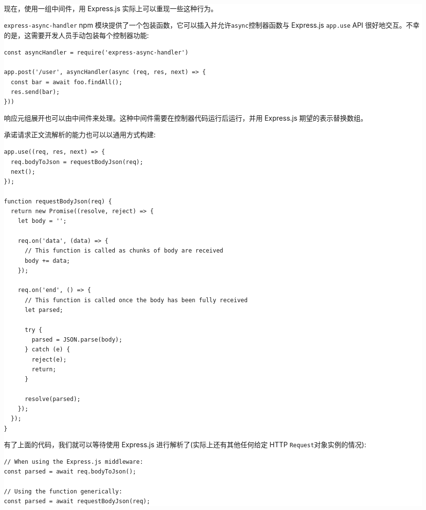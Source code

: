 现在，使用一组中间件，用 Express.js 实际上可以重现一些这种行为。

`express-async-handler` npm 模块提供了一个包装函数，它可以插入并允许`async`控制器函数与 Express.js `app.use` API 很好地交互。不幸的是，这需要开发人员手动包装每个控制器功能:

```
const asyncHandler = require('express-async-handler')

app.post('/user', asyncHandler(async (req, res, next) => {
  const bar = await foo.findAll();
  res.send(bar);
}))

```

响应元组展开也可以由中间件来处理。这种中间件需要在控制器代码运行后运行，并用 Express.js 期望的表示替换数组。

承诺请求正文流解析的能力也可以以通用方式构建:

```
app.use((req, res, next) => {
  req.bodyToJson = requestBodyJson(req);
  next();
});

function requestBodyJson(req) {
  return new Promise((resolve, reject) => {
    let body = '';

    req.on('data', (data) => {
      // This function is called as chunks of body are received
      body += data;
    });

    req.on('end', () => {
      // This function is called once the body has been fully received
      let parsed;

      try {
        parsed = JSON.parse(body);
      } catch (e) {
        reject(e);
        return;
      }

      resolve(parsed);
    });
  });
}

```

有了上面的代码，我们就可以等待使用 Express.js 进行解析了(实际上还有其他任何给定 HTTP `Request`对象实例的情况):

```
// When using the Express.js middleware:
const parsed = await req.bodyToJson();

// Using the function generically:
const parsed = await requestBodyJson(req);

```
